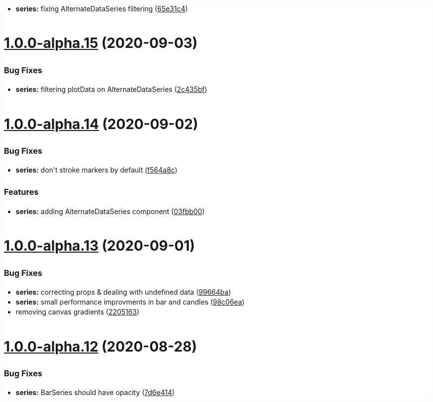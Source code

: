 -   **series:** fixing AlternateDataSeries filtering ([65e31c4](https://github.com/reactivemarkets/react-financial-charts/commit/65e31c47844a25c9e10ec2f116e3e82867a37416))

# [1.0.0-alpha.15](https://github.com/reactivemarkets/react-financial-charts/compare/v1.0.0-alpha.14...v1.0.0-alpha.15) (2020-09-03)

### Bug Fixes

-   **series:** filtering plotData on AlternateDataSeries ([2c435bf](https://github.com/reactivemarkets/react-financial-charts/commit/2c435bf7f1dca36a6775c3628bbeb41f77eddd5f))

# [1.0.0-alpha.14](https://github.com/reactivemarkets/react-financial-charts/compare/v1.0.0-alpha.13...v1.0.0-alpha.14) (2020-09-02)

### Bug Fixes

-   **series:** don't stroke markers by default ([f564a8c](https://github.com/reactivemarkets/react-financial-charts/commit/f564a8c7824412f5d3d2e4cc605e9351ea332f25))

### Features

-   **series:** adding AlternateDataSeries component ([03fbb00](https://github.com/reactivemarkets/react-financial-charts/commit/03fbb00f15dfd6487e7f92aa6e1517c99d7c1d1c))

# [1.0.0-alpha.13](https://github.com/reactivemarkets/react-financial-charts/compare/v1.0.0-alpha.12...v1.0.0-alpha.13) (2020-09-01)

### Bug Fixes

-   **series:** correcting props & dealing with undefined data ([99664ba](https://github.com/reactivemarkets/react-financial-charts/commit/99664ba609692aab7b56edb81c0fec31a4922422))
-   **series:** small performance improvments in bar and candles ([98c06ea](https://github.com/reactivemarkets/react-financial-charts/commit/98c06eab5cb9809d7f1cabff131b698c4404339d))
-   removing canvas gradients ([2205163](https://github.com/reactivemarkets/react-financial-charts/commit/220516356300c6c1c8528de3ca43e7ddaf8e5e66))

# [1.0.0-alpha.12](https://github.com/reactivemarkets/react-financial-charts/compare/v1.0.0-alpha.11...v1.0.0-alpha.12) (2020-08-28)

### Bug Fixes

-   **series:** BarSeries should have opacity ([7d6e414](https://github.com/reactivemarkets/react-financial-charts/commit/7d6e41441ff292a0a899cf4b84738b14c0b5aa24))
